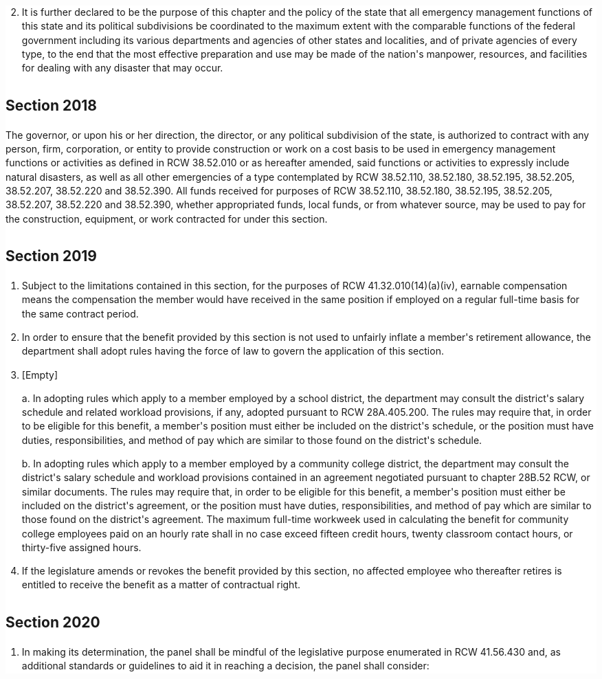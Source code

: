 2. It is further declared to be the purpose of this chapter and the policy of the state that all emergency management functions of this state and its political subdivisions be coordinated to the maximum extent with the comparable functions of the federal government including its various departments and agencies of other states and localities, and of private agencies of every type, to the end that the most effective preparation and use may be made of the nation's manpower, resources, and facilities for dealing with any disaster that may occur.

## Section 2018
The governor, or upon his or her direction, the director, or any political subdivision of the state, is authorized to contract with any person, firm, corporation, or entity to provide construction or work on a cost basis to be used in emergency management functions or activities as defined in RCW 38.52.010 or as hereafter amended, said functions or activities to expressly include natural disasters, as well as all other emergencies of a type contemplated by RCW 38.52.110, 38.52.180, 38.52.195, 38.52.205, 38.52.207, 38.52.220 and 38.52.390. All funds received for purposes of RCW 38.52.110, 38.52.180, 38.52.195, 38.52.205, 38.52.207, 38.52.220 and 38.52.390, whether appropriated funds, local funds, or from whatever source, may be used to pay for the construction, equipment, or work contracted for under this section.

## Section 2019
1. Subject to the limitations contained in this section, for the purposes of RCW 41.32.010(14)(a)(iv), earnable compensation means the compensation the member would have received in the same position if employed on a regular full-time basis for the same contract period.

2. In order to ensure that the benefit provided by this section is not used to unfairly inflate a member's retirement allowance, the department shall adopt rules having the force of law to govern the application of this section.

3. [Empty]

    a. In adopting rules which apply to a member employed by a school district, the department may consult the district's salary schedule and related workload provisions, if any, adopted pursuant to RCW 28A.405.200. The rules may require that, in order to be eligible for this benefit, a member's position must either be included on the district's schedule, or the position must have duties, responsibilities, and method of pay which are similar to those found on the district's schedule.

    b. In adopting rules which apply to a member employed by a community college district, the department may consult the district's salary schedule and workload provisions contained in an agreement negotiated pursuant to chapter 28B.52 RCW, or similar documents. The rules may require that, in order to be eligible for this benefit, a member's position must either be included on the district's agreement, or the position must have duties, responsibilities, and method of pay which are similar to those found on the district's agreement. The maximum full-time workweek used in calculating the benefit for community college employees paid on an hourly rate shall in no case exceed fifteen credit hours, twenty classroom contact hours, or thirty-five assigned hours.

4. If the legislature amends or revokes the benefit provided by this section, no affected employee who thereafter retires is entitled to receive the benefit as a matter of contractual right.

## Section 2020
1. In making its determination, the panel shall be mindful of the legislative purpose enumerated in RCW 41.56.430 and, as additional standards or guidelines to aid it in reaching a decision, the panel shall consider:
